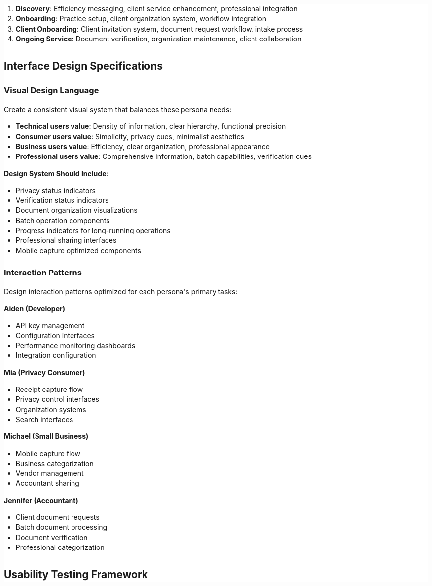 1. **Discovery**: Efficiency messaging, client service enhancement, professional integration
2. **Onboarding**: Practice setup, client organization system, workflow integration
3. **Client Onboarding**: Client invitation system, document request workflow, intake process
4. **Ongoing Service**: Document verification, organization maintenance, client collaboration

## Interface Design Specifications

### Visual Design Language

Create a consistent visual system that balances these persona needs:

- **Technical users value**: Density of information, clear hierarchy, functional precision
- **Consumer users value**: Simplicity, privacy cues, minimalist aesthetics
- **Business users value**: Efficiency, clear organization, professional appearance
- **Professional users value**: Comprehensive information, batch capabilities, verification cues

**Design System Should Include**:
- Privacy status indicators
- Verification status indicators
- Document organization visualizations
- Batch operation components
- Progress indicators for long-running operations
- Professional sharing interfaces
- Mobile capture optimized components

### Interaction Patterns

Design interaction patterns optimized for each persona's primary tasks:

**Aiden (Developer)**
- API key management
- Configuration interfaces
- Performance monitoring dashboards
- Integration configuration

**Mia (Privacy Consumer)**
- Receipt capture flow
- Privacy control interfaces
- Organization systems
- Search interfaces

**Michael (Small Business)**
- Mobile capture flow
- Business categorization
- Vendor management
- Accountant sharing

**Jennifer (Accountant)**
- Client document requests
- Batch document processing
- Document verification
- Professional categorization

## Usability Testing Framework
